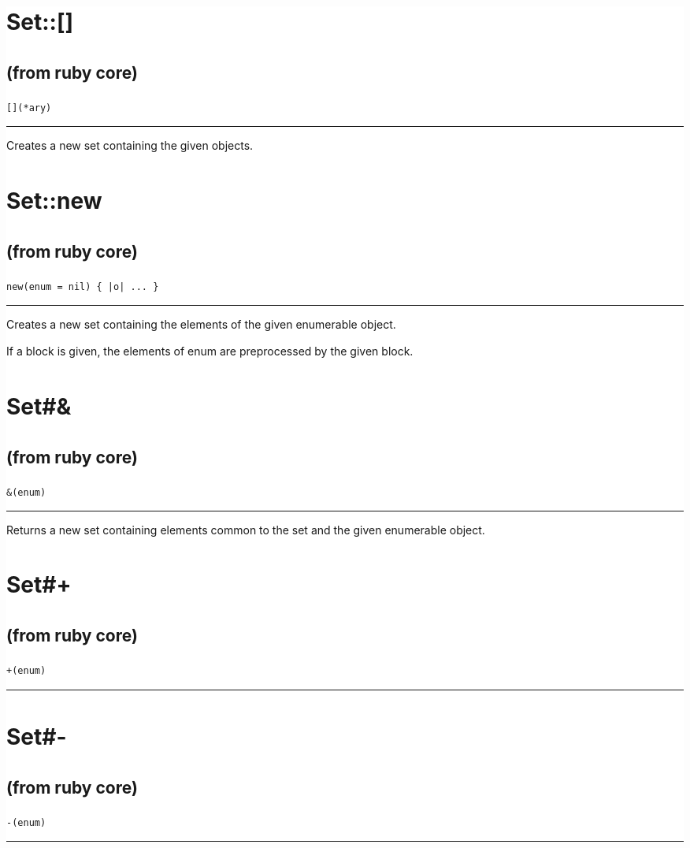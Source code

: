 # Set::[]

(from ruby core)
---
    [](*ary)

---

Creates a new set containing the given objects.


# Set::new

(from ruby core)
---
    new(enum = nil) { |o| ... }

---

Creates a new set containing the elements of the given enumerable object.

If a block is given, the elements of enum are preprocessed by the given block.


# Set#&

(from ruby core)
---
    &(enum)

---

Returns a new set containing elements common to the set and the given
enumerable object.


# Set#+

(from ruby core)
---
    +(enum)

---


# Set#-

(from ruby core)
---
    -(enum)

---
